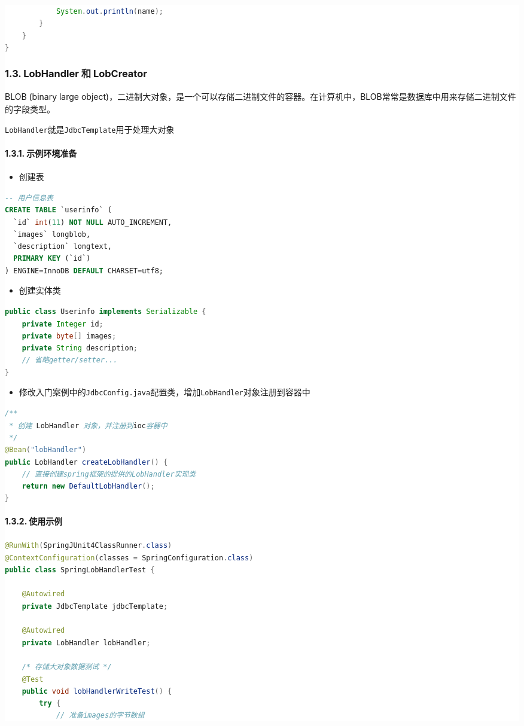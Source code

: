 ```java
            System.out.println(name);
        }
    }
}
```

### 1.3. LobHandler 和 LobCreator

BLOB (binary large object)，二进制大对象，是一个可以存储二进制文件的容器。在计算机中，BLOB常常是数据库中用来存储二进制文件的字段类型。

`LobHandler`就是`JdbcTemplate`用于处理大对象

#### 1.3.1. 示例环境准备

- 创建表

```sql
-- 用户信息表
CREATE TABLE `userinfo` (
  `id` int(11) NOT NULL AUTO_INCREMENT,
  `images` longblob,
  `description` longtext,
  PRIMARY KEY (`id`)
) ENGINE=InnoDB DEFAULT CHARSET=utf8;
```

- 创建实体类

```java
public class Userinfo implements Serializable {
    private Integer id;
    private byte[] images;
    private String description;
    // 省略getter/setter...
}
```

- 修改入门案例中的`JdbcConfig.java`配置类，增加`LobHandler`对象注册到容器中

```java
/**
 * 创建 LobHandler 对象，并注册到ioc容器中
 */
@Bean("lobHandler")
public LobHandler createLobHandler() {
    // 直接创建spring框架的提供的LobHandler实现类
    return new DefaultLobHandler();
}
```

#### 1.3.2. 使用示例

```java
@RunWith(SpringJUnit4ClassRunner.class)
@ContextConfiguration(classes = SpringConfiguration.class)
public class SpringLobHandlerTest {

    @Autowired
    private JdbcTemplate jdbcTemplate;

    @Autowired
    private LobHandler lobHandler;

    /* 存储大对象数据测试 */
    @Test
    public void lobHandlerWriteTest() {
        try {
            // 准备images的字节数组
```